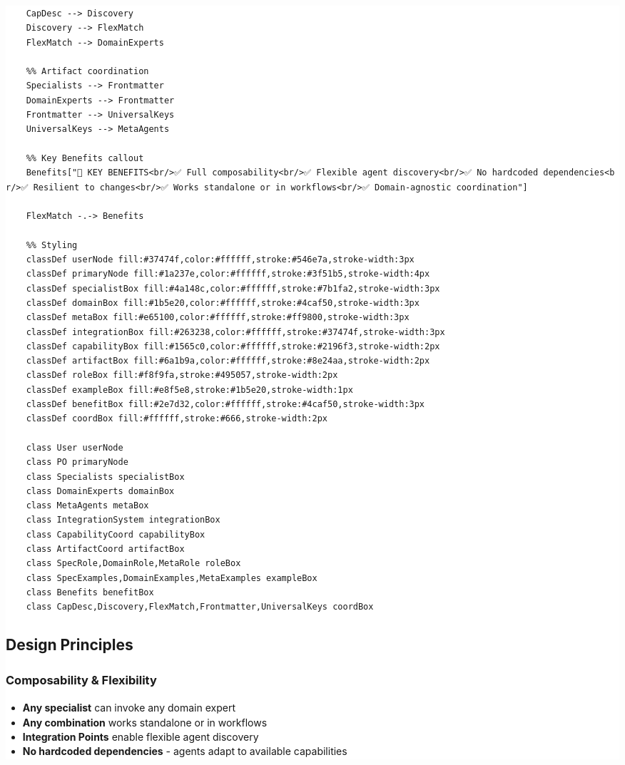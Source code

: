 ```mermaid
    CapDesc --> Discovery
    Discovery --> FlexMatch
    FlexMatch --> DomainExperts
    
    %% Artifact coordination
    Specialists --> Frontmatter
    DomainExperts --> Frontmatter
    Frontmatter --> UniversalKeys
    UniversalKeys --> MetaAgents
    
    %% Key Benefits callout
    Benefits["🎯 KEY BENEFITS<br/>✅ Full composability<br/>✅ Flexible agent discovery<br/>✅ No hardcoded dependencies<br/>✅ Resilient to changes<br/>✅ Works standalone or in workflows<br/>✅ Domain-agnostic coordination"]
    
    FlexMatch -.-> Benefits
    
    %% Styling
    classDef userNode fill:#37474f,color:#ffffff,stroke:#546e7a,stroke-width:3px
    classDef primaryNode fill:#1a237e,color:#ffffff,stroke:#3f51b5,stroke-width:4px
    classDef specialistBox fill:#4a148c,color:#ffffff,stroke:#7b1fa2,stroke-width:3px
    classDef domainBox fill:#1b5e20,color:#ffffff,stroke:#4caf50,stroke-width:3px
    classDef metaBox fill:#e65100,color:#ffffff,stroke:#ff9800,stroke-width:3px
    classDef integrationBox fill:#263238,color:#ffffff,stroke:#37474f,stroke-width:3px
    classDef capabilityBox fill:#1565c0,color:#ffffff,stroke:#2196f3,stroke-width:2px
    classDef artifactBox fill:#6a1b9a,color:#ffffff,stroke:#8e24aa,stroke-width:2px
    classDef roleBox fill:#f8f9fa,stroke:#495057,stroke-width:2px
    classDef exampleBox fill:#e8f5e8,stroke:#1b5e20,stroke-width:1px
    classDef benefitBox fill:#2e7d32,color:#ffffff,stroke:#4caf50,stroke-width:3px
    classDef coordBox fill:#ffffff,stroke:#666,stroke-width:2px
    
    class User userNode
    class PO primaryNode
    class Specialists specialistBox
    class DomainExperts domainBox
    class MetaAgents metaBox
    class IntegrationSystem integrationBox
    class CapabilityCoord capabilityBox
    class ArtifactCoord artifactBox
    class SpecRole,DomainRole,MetaRole roleBox
    class SpecExamples,DomainExamples,MetaExamples exampleBox
    class Benefits benefitBox
    class CapDesc,Discovery,FlexMatch,Frontmatter,UniversalKeys coordBox
```

## Design Principles

### **Composability & Flexibility**
- **Any specialist** can invoke any domain expert
- **Any combination** works standalone or in workflows  
- **Integration Points** enable flexible agent discovery
- **No hardcoded dependencies** - agents adapt to available capabilities
